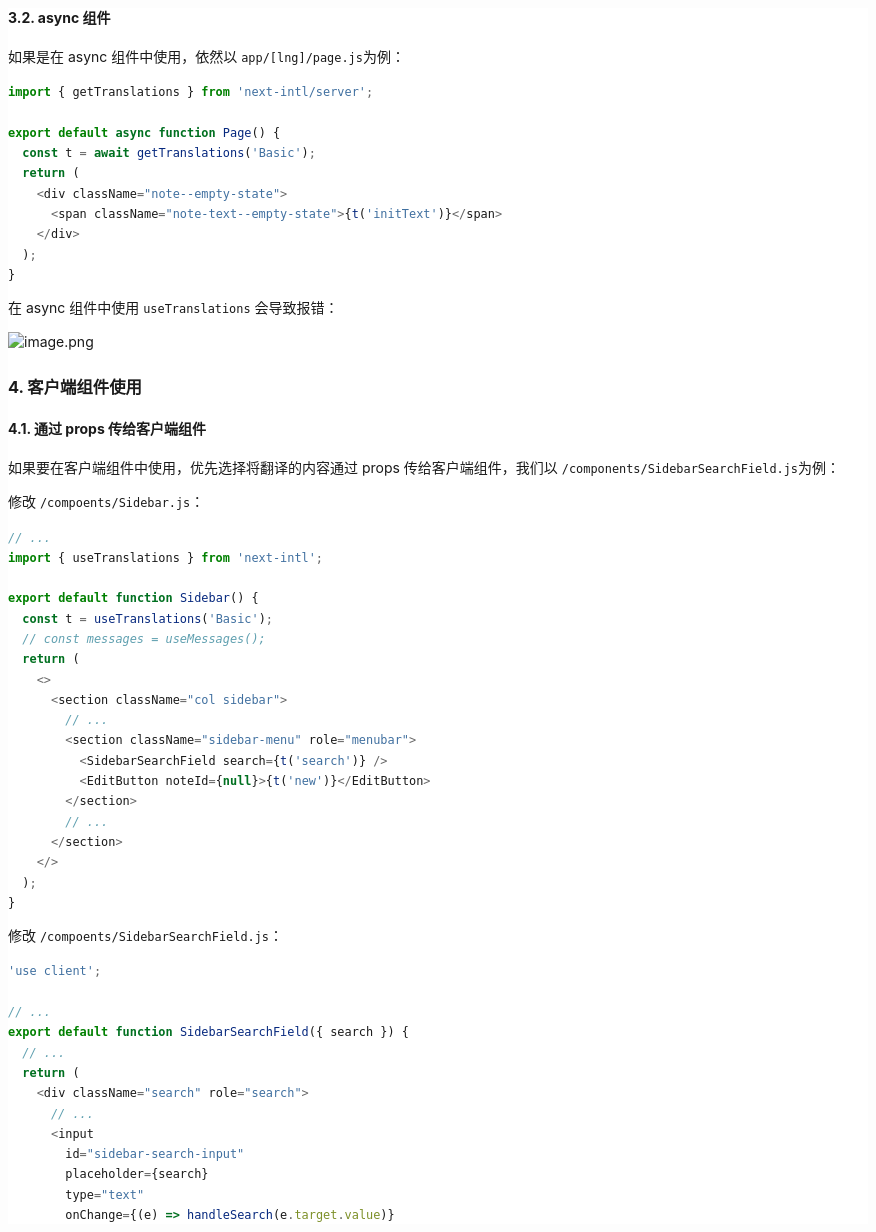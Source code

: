 #### 3.2. async 组件

如果是在 async 组件中使用，依然以 `app/[lng]/page.js`为例：

```js
import { getTranslations } from 'next-intl/server';

export default async function Page() {
  const t = await getTranslations('Basic');
  return (
    <div className="note--empty-state">
      <span className="note-text--empty-state">{t('initText')}</span>
    </div>
  );
}
```

在 async 组件中使用 `useTranslations` 会导致报错：

![image.png](https://p3-juejin.byteimg.com/tos-cn-i-k3u1fbpfcp/5fe1f3ea87d24c849e663d52596b92e2~tplv-k3u1fbpfcp-jj-mark:0:0:0:0:q75.image#?w=1910&h=254&s=48039&e=png&b=ffffff)

### 4. 客户端组件使用

#### 4.1. 通过 props 传给客户端组件

如果要在客户端组件中使用，优先选择将翻译的内容通过 props 传给客户端组件，我们以 `/components/SidebarSearchField.js`为例：

修改 `/compoents/Sidebar.js`：

```js
// ...
import { useTranslations } from 'next-intl';

export default function Sidebar() {
  const t = useTranslations('Basic');
  // const messages = useMessages();
  return (
    <>
      <section className="col sidebar">
        // ...
        <section className="sidebar-menu" role="menubar">
          <SidebarSearchField search={t('search')} />
          <EditButton noteId={null}>{t('new')}</EditButton>
        </section>
        // ...
      </section>
    </>
  );
}
```

修改 `/compoents/SidebarSearchField.js`：

```js
'use client';

// ...
export default function SidebarSearchField({ search }) {
  // ...
  return (
    <div className="search" role="search">
      // ...
      <input
        id="sidebar-search-input"
        placeholder={search}
        type="text"
        onChange={(e) => handleSearch(e.target.value)}
```
